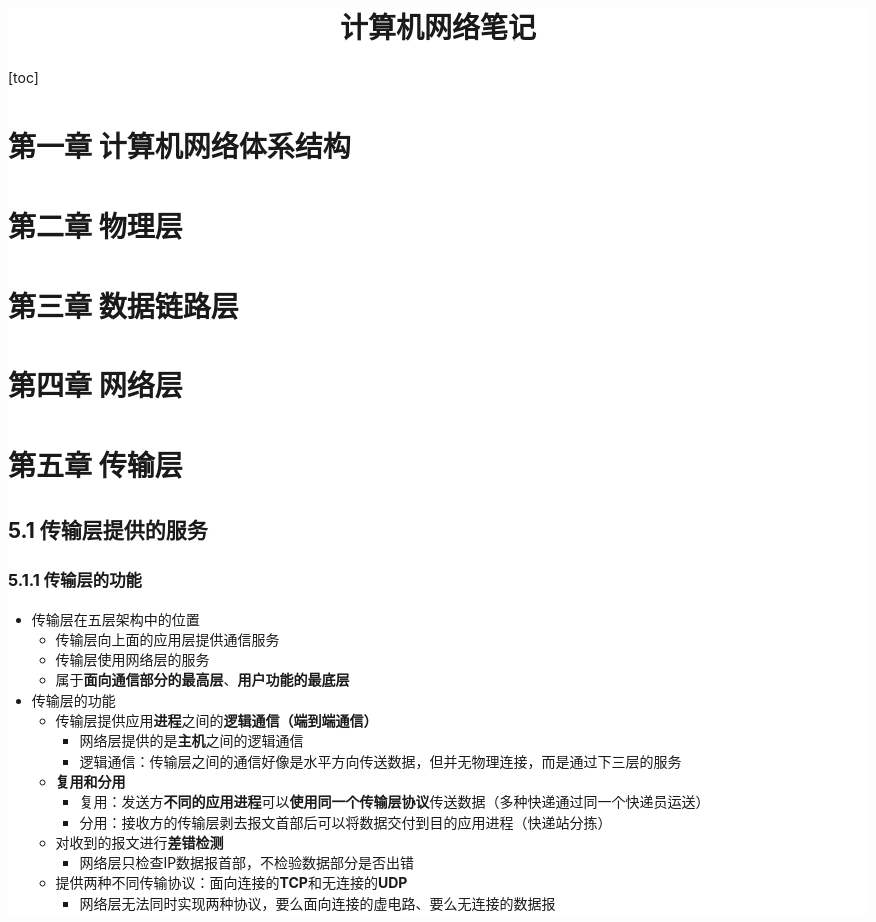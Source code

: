 <center><h1>计算机网络笔记</h1></center>

[toc]



# 第一章 计算机网络体系结构



# 第二章 物理层



# 第三章 数据链路层



# 第四章 网络层



# 第五章 传输层

## 5.1 传输层提供的服务

### 5.1.1 传输层的功能

- 传输层在五层架构中的位置
  - 传输层向上面的应用层提供通信服务
  - 传输层使用网络层的服务
  - 属于**面向通信部分的最高层**、**用户功能的最底层**
- 传输层的功能
  - 传输层提供应用**进程**之间的**逻辑通信（端到端通信）**
    - 网络层提供的是**主机**之间的逻辑通信
    - 逻辑通信：传输层之间的通信好像是水平方向传送数据，但并无物理连接，而是通过下三层的服务
  - **复用和分用**
    - 复用：发送方**不同的应用进程**可以**使用同一个传输层协议**传送数据（多种快递通过同一个快递员运送）
    - 分用：接收方的传输层剥去报文首部后可以将数据交付到目的应用进程（快递站分拣）
  - 对收到的报文进行**差错检测**
    - 网络层只检查IP数据报首部，不检验数据部分是否出错
  - 提供两种不同传输协议：面向连接的**TCP**和无连接的**UDP**
    - 网络层无法同时实现两种协议，要么面向连接的虚电路、要么无连接的数据报
